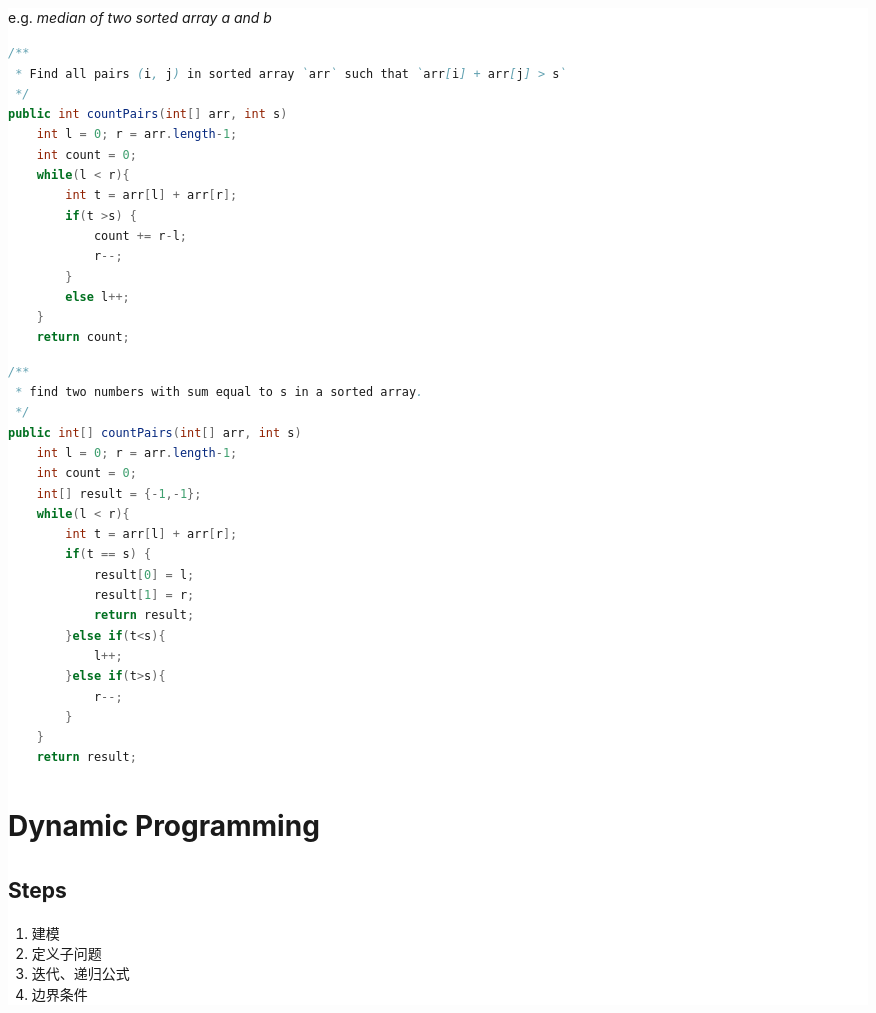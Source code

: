 e.g. *median of two sorted array a and b*


```java
/** 
 * Find all pairs (i, j) in sorted array `arr` such that `arr[i] + arr[j] > s`
 */
public int countPairs(int[] arr, int s)
    int l = 0; r = arr.length-1;
    int count = 0;
    while(l < r){
        int t = arr[l] + arr[r];
        if(t >s) {
            count += r-l;
            r--;
        }
        else l++;
    }
    return count;
```




```java
/**
 * find two numbers with sum equal to s in a sorted array.
 */
public int[] countPairs(int[] arr, int s)
    int l = 0; r = arr.length-1;
    int count = 0;
    int[] result = {-1,-1};
    while(l < r){
        int t = arr[l] + arr[r];
        if(t == s) {
            result[0] = l;
            result[1] = r;
            return result;
        }else if(t<s){
            l++;
        }else if(t>s){
            r--;
        }
    }
    return result;
```



# Dynamic Programming
## Steps
1. 建模
2. 定义子问题
3. 迭代、递归公式
4. 边界条件
